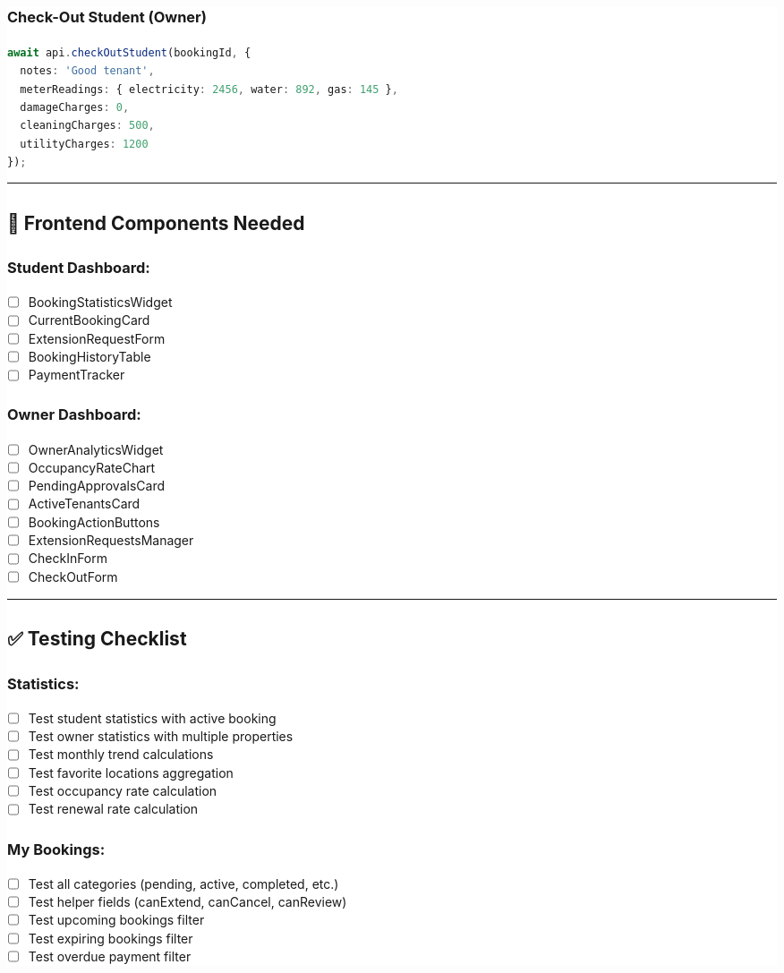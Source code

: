 ### Check-Out Student (Owner)
```typescript
await api.checkOutStudent(bookingId, {
  notes: 'Good tenant',
  meterReadings: { electricity: 2456, water: 892, gas: 145 },
  damageCharges: 0,
  cleaningCharges: 500,
  utilityCharges: 1200
});
```

---

## 🎨 Frontend Components Needed

### Student Dashboard:
- [ ] BookingStatisticsWidget
- [ ] CurrentBookingCard
- [ ] ExtensionRequestForm
- [ ] BookingHistoryTable
- [ ] PaymentTracker

### Owner Dashboard:
- [ ] OwnerAnalyticsWidget
- [ ] OccupancyRateChart
- [ ] PendingApprovalsCard
- [ ] ActiveTenantsCard
- [ ] BookingActionButtons
- [ ] ExtensionRequestsManager
- [ ] CheckInForm
- [ ] CheckOutForm

---

## ✅ Testing Checklist

### Statistics:
- [ ] Test student statistics with active booking
- [ ] Test owner statistics with multiple properties
- [ ] Test monthly trend calculations
- [ ] Test favorite locations aggregation
- [ ] Test occupancy rate calculation
- [ ] Test renewal rate calculation

### My Bookings:
- [ ] Test all categories (pending, active, completed, etc.)
- [ ] Test helper fields (canExtend, canCancel, canReview)
- [ ] Test upcoming bookings filter
- [ ] Test expiring bookings filter
- [ ] Test overdue payment filter

